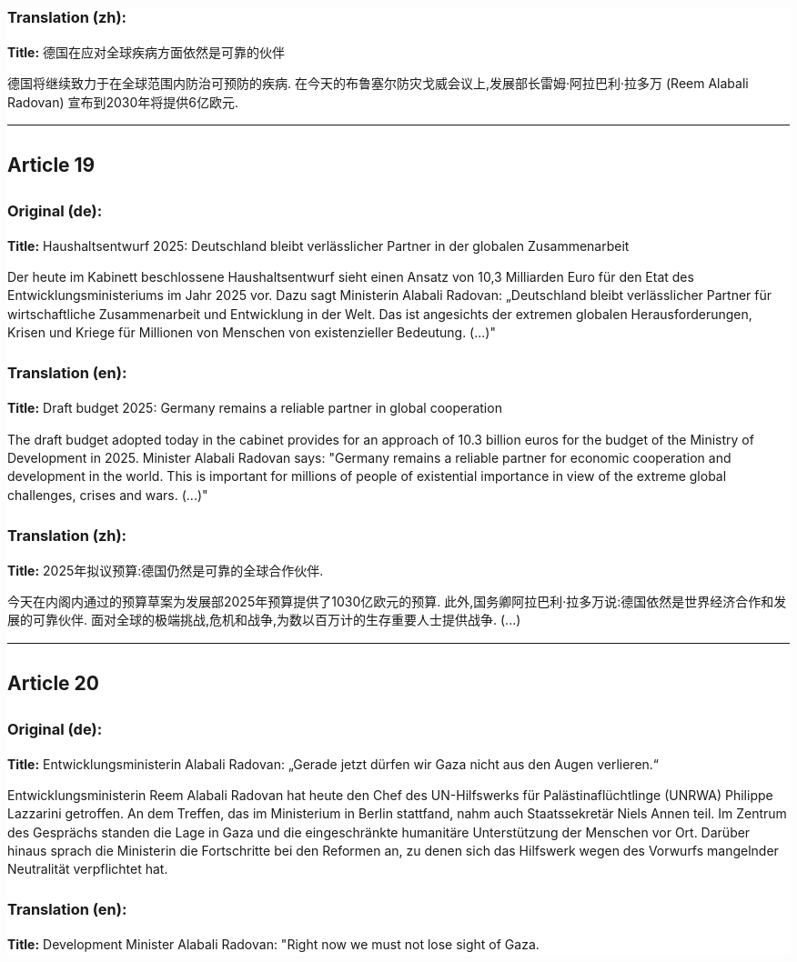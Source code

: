 ### Translation (zh):
**Title:** 德国在应对全球疾病方面依然是可靠的伙伴

德国将继续致力于在全球范围内防治可预防的疾病. 在今天的布鲁塞尔防灾戈威会议上,发展部长雷姆·阿拉巴利·拉多万 (Reem Alabali Radovan) 宣布到2030年将提供6亿欧元.

---

## Article 19
### Original (de):
**Title:** Haushaltsentwurf 2025: Deutschland bleibt verlässlicher Partner in der globalen Zusammenarbeit

Der heute im Kabinett beschlossene Haushaltsentwurf sieht einen Ansatz von 10,3 Milliarden Euro für den Etat des Entwicklungsministeriums im Jahr 2025 vor. Dazu sagt Ministerin Alabali Radovan: „Deutschland bleibt verlässlicher Partner für wirtschaftliche Zusammenarbeit und Entwicklung in der Welt. Das ist angesichts der extremen globalen Herausforderungen, Krisen und Kriege für Millionen von Menschen von existenzieller Bedeutung. (...)"

### Translation (en):
**Title:** Draft budget 2025: Germany remains a reliable partner in global cooperation

The draft budget adopted today in the cabinet provides for an approach of 10.3 billion euros for the budget of the Ministry of Development in 2025. Minister Alabali Radovan says: "Germany remains a reliable partner for economic cooperation and development in the world. This is important for millions of people of existential importance in view of the extreme global challenges, crises and wars. (...)"

### Translation (zh):
**Title:** 2025年拟议预算:德国仍然是可靠的全球合作伙伴.

今天在内阁内通过的预算草案为发展部2025年预算提供了1030亿欧元的预算. 此外,国务卿阿拉巴利·拉多万说:德国依然是世界经济合作和发展的可靠伙伴. 面对全球的极端挑战,危机和战争,为数以百万计的生存重要人士提供战争. (...)

---

## Article 20
### Original (de):
**Title:** Entwicklungsministerin Alabali Radovan: „Gerade jetzt dürfen wir Gaza nicht aus den Augen verlieren.“

Entwicklungsministerin Reem Alabali Radovan hat heute den Chef des UN-Hilfswerks für Palästinaflüchtlinge (UNRWA) Philippe Lazzarini getroffen. An dem Treffen, das im Ministerium in Berlin stattfand, nahm auch Staatssekretär Niels Annen teil.  Im Zentrum des Gesprächs standen die Lage in Gaza und die eingeschränkte humanitäre Unterstützung der Menschen vor Ort. Darüber hinaus sprach die Ministerin die Fortschritte bei den Reformen an, zu denen sich das Hilfswerk wegen des Vorwurfs mangelnder Neutralität verpflichtet hat.

### Translation (en):
**Title:** Development Minister Alabali Radovan: "Right now we must not lose sight of Gaza.
